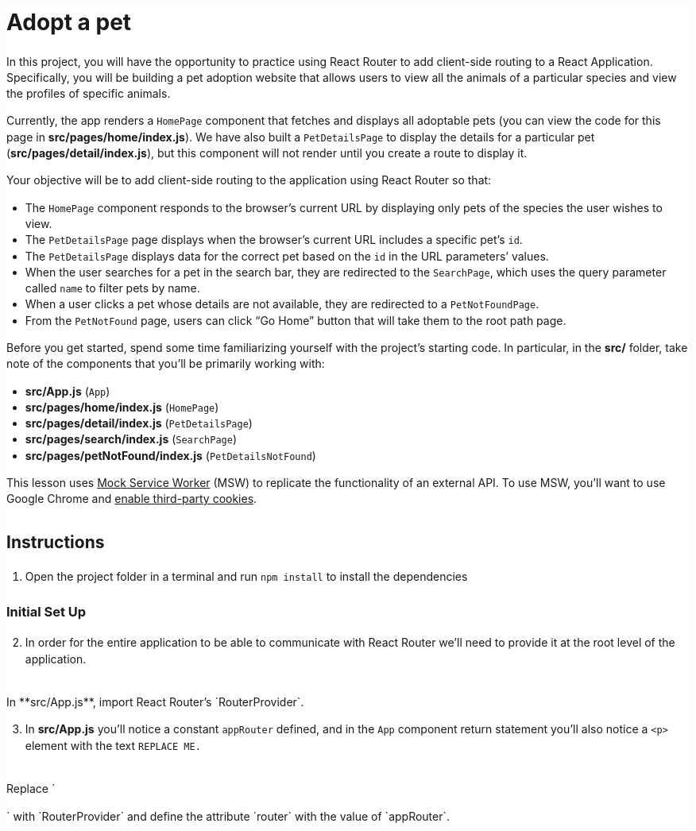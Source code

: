 # Adopt a pet
In this project, you will have the opportunity to practice using React Router to add client-side routing to a React Application. Specifically, you will be building a pet adoption website that allows users to view all the animals of a particular species and view the profiles of specific animals.

Currently, the app renders a `HomePage` component that fetches and displays all adoptable pets (you can view the code for this page in **src/pages/home/index.js**). We have also built a `PetDetailsPage` to display the details for a particular pet (**src/pages/detail/index.js**), but this component will not render until you create a route to display it.

Your objective will be to add client-side routing to the application using React Router so that:

- The `HomePage` component responds to the browser’s current URL by displaying only pets of the species the user wishes to view.
- The `PetDetailsPage` page displays when the browser’s current URL includes a specific pet’s `id`.
- The `PetDetailsPage` displays data for the correct pet based on the `id` in the URL parameters’ values.
- When the user searches for a pet in the search bar, they are redirected to the `SearchPage`, which uses the query parameter called `name` to filter pets by name.
- When a user clicks a pet whose details are not available, they are redirected to a `PetNotFoundPage`.
- From the `PetNotFound` page, users can click “Go Home” button that will take them to the root path page.

Before you get started, spend some time familiarizing yourself with the project’s starting code. In particular, in the **src/** folder, take note of the components that you’ll be primarily working with:

- **src/App.js** (`App`)
- **src/pages/home/index.js** (`HomePage`)
- **src/pages/detail/index.js** (`PetDetailsPage`)
- **src/pages/search/index.js** (`SearchPage`)
- **src/pages/petNotFound/index.js** (`PetDetailsNotFound`)

This lesson uses [Mock Service Worker](https://mswjs.io/docs/) (MSW) to replicate the functionality of an external API. To use MSW, you’ll want to use Google Chrome and [enable third-party cookies](https://support.google.com/chrome/answer/95647).

## Instructions

1. Open the project folder in a terminal and run `npm install` to install the dependencies

### Initial Set Up

2. In order for the entire application to be able to communicate with React Router we’ll need to provide it at the root level of the application.
<br>
In **src/App.js**, import React Router’s `RouterProvider`.

3. In **src/App.js** you’ll notice a constant `appRouter` defined, and in the `App` component return statement you’ll also notice a `<p>` element with the text `REPLACE ME.`
<br>
Replace `<p>` with `RouterProvider` and define the attribute `router` with the value of `appRouter`.
